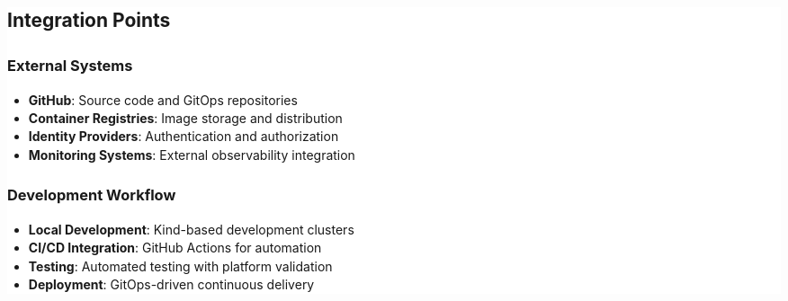 ## Integration Points

### **External Systems**

* **GitHub**: Source code and GitOps repositories
* **Container Registries**: Image storage and distribution
* **Identity Providers**: Authentication and authorization
* **Monitoring Systems**: External observability integration

### **Development Workflow**

* **Local Development**: Kind-based development clusters
* **CI/CD Integration**: GitHub Actions for automation
* **Testing**: Automated testing with platform validation
* **Deployment**: GitOps-driven continuous delivery
